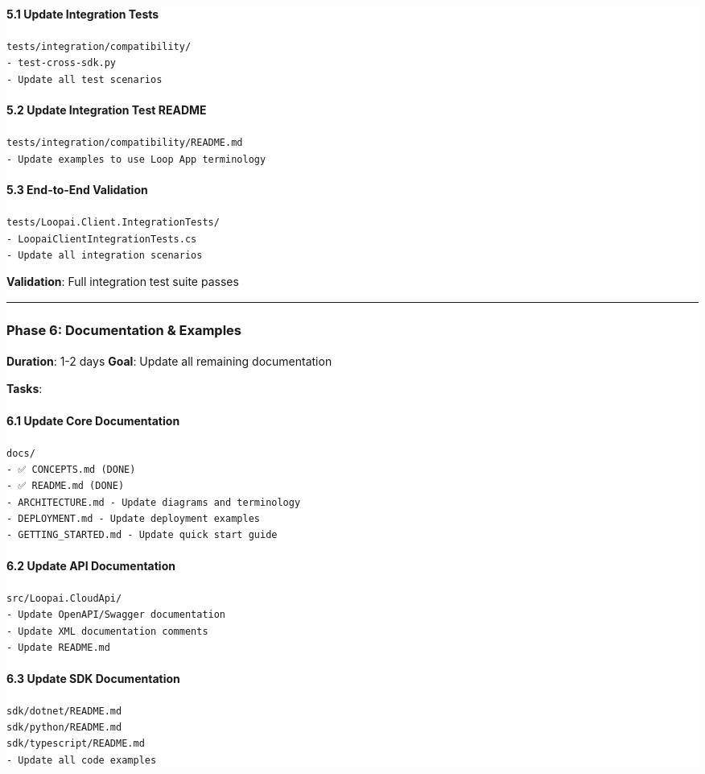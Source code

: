 #### 5.1 Update Integration Tests
```
tests/integration/compatibility/
- test-cross-sdk.py
- Update all test scenarios
```

#### 5.2 Update Integration Test README
```
tests/integration/compatibility/README.md
- Update examples to use Loop App terminology
```

#### 5.3 End-to-End Validation
```
tests/Loopai.Client.IntegrationTests/
- LoopaiClientIntegrationTests.cs
- Update all integration scenarios
```

**Validation**: Full integration test suite passes

---

### Phase 6: Documentation & Examples
**Duration**: 1-2 days
**Goal**: Update all remaining documentation

**Tasks**:

#### 6.1 Update Core Documentation
```
docs/
- ✅ CONCEPTS.md (DONE)
- ✅ README.md (DONE)
- ARCHITECTURE.md - Update diagrams and terminology
- DEPLOYMENT.md - Update deployment examples
- GETTING_STARTED.md - Update quick start guide
```

#### 6.2 Update API Documentation
```
src/Loopai.CloudApi/
- Update OpenAPI/Swagger documentation
- Update XML documentation comments
- Update README.md
```

#### 6.3 Update SDK Documentation
```
sdk/dotnet/README.md
sdk/python/README.md
sdk/typescript/README.md
- Update all code examples
```
